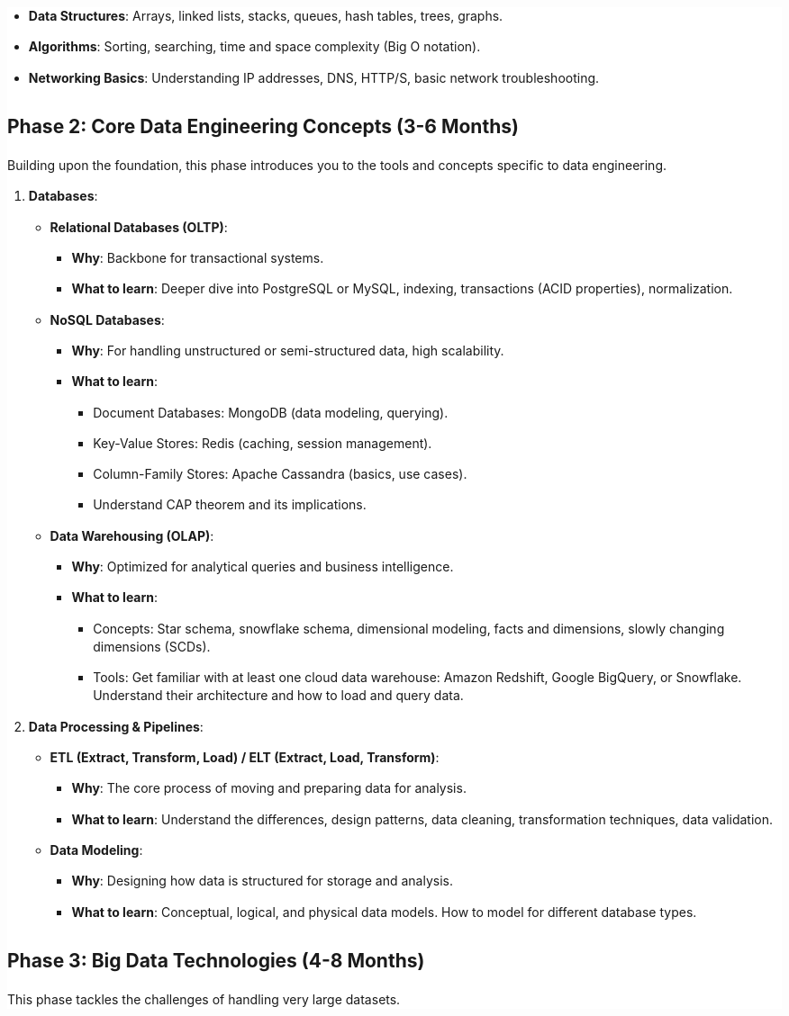    - **Data Structures**: Arrays, linked lists, stacks, queues, hash tables, trees, graphs.
   
   - **Algorithms**: Sorting, searching, time and space complexity (Big O notation).
   
   - **Networking Basics**: Understanding IP addresses, DNS, HTTP/S, basic network troubleshooting.

## Phase 2: Core Data Engineering Concepts (3-6 Months)

Building upon the foundation, this phase introduces you to the tools and concepts specific to data engineering.

1. **Databases**:

   - **Relational Databases (OLTP)**:
     - **Why**: Backbone for transactional systems.
     
     - **What to learn**: Deeper dive into PostgreSQL or MySQL, indexing, transactions (ACID properties), normalization.

   - **NoSQL Databases**:
     - **Why**: For handling unstructured or semi-structured data, high scalability.
     
     - **What to learn**:
       - Document Databases: MongoDB (data modeling, querying).
       
       - Key-Value Stores: Redis (caching, session management).
       
       - Column-Family Stores: Apache Cassandra (basics, use cases).
       
       - Understand CAP theorem and its implications.

   - **Data Warehousing (OLAP)**:
     - **Why**: Optimized for analytical queries and business intelligence.
     
     - **What to learn**:
       - Concepts: Star schema, snowflake schema, dimensional modeling, facts and dimensions, slowly changing dimensions (SCDs).
       
       - Tools: Get familiar with at least one cloud data warehouse: Amazon Redshift, Google BigQuery, or Snowflake. Understand their architecture and how to load and query data.

2. **Data Processing & Pipelines**:

   - **ETL (Extract, Transform, Load) / ELT (Extract, Load, Transform)**:
     - **Why**: The core process of moving and preparing data for analysis.
     
     - **What to learn**: Understand the differences, design patterns, data cleaning, transformation techniques, data validation.

   - **Data Modeling**:
     - **Why**: Designing how data is structured for storage and analysis.
     
     - **What to learn**: Conceptual, logical, and physical data models. How to model for different database types.

## Phase 3: Big Data Technologies (4-8 Months)

This phase tackles the challenges of handling very large datasets.
